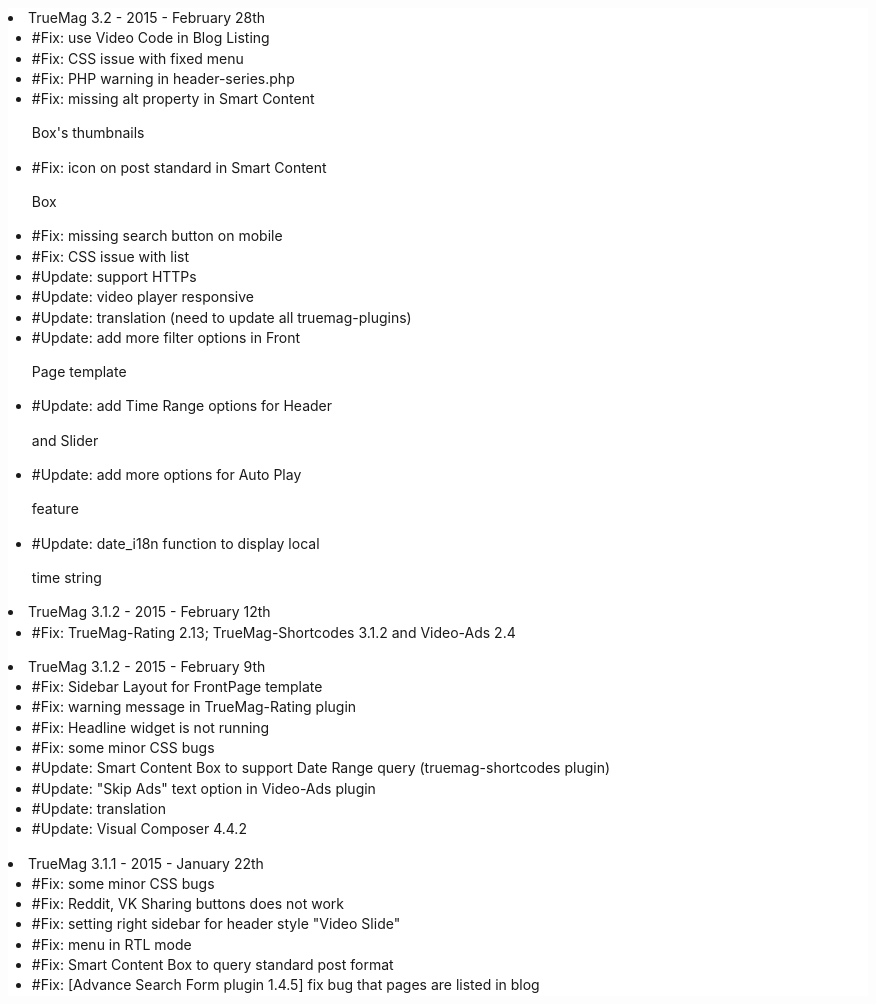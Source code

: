 <li>TrueMag 3.2 - 2015 - February 28th
	<ul>
		<li>#Fix: use Video Code in Blog Listing</li>
		<li>#Fix: CSS issue with fixed menu</li>
		<li>#Fix: PHP warning in header-series.php</li>
		<li>#Fix: missing alt property in Smart Content 

Box's thumbnails</li>
		<li>#Fix: icon on post standard in Smart Content 

Box</li>
		<li>#Fix: missing search button on mobile</li>
		<li>#Fix: CSS issue with list</li>
		<li>#Update: support HTTPs</li>
		<li>#Update: video player responsive</li>
		<li>#Update: translation (need to update all truemag-plugins)</li>
		<li>#Update: add more filter options in Front 

Page template</li>
		<li>#Update: add Time Range options for Header 

and Slider</li>
		<li>#Update: add more options for Auto Play 

feature</li>
		<li>#Update: date_i18n function to display local 

time string</li>
 	</ul>
</li>
<li>TrueMag 3.1.2 - 2015 - February 12th
	<ul><li>#Fix: TrueMag-Rating 2.13; TrueMag-Shortcodes 3.1.2 and Video-Ads 2.4</li></ul>
</li>
<li>TrueMag 3.1.2 - 2015 - February 9th
	<ul>
		<li>#Fix: Sidebar Layout for FrontPage template</li>
		<li>#Fix: warning message in TrueMag-Rating plugin</li>
		<li>#Fix: Headline widget is not running</li>
		<li>#Fix: some minor CSS bugs</li>
		<li>#Update: Smart Content Box to support Date Range query (truemag-shortcodes plugin)</li>
		<li>#Update: "Skip Ads" text option in Video-Ads plugin</li>
		<li>#Update: translation</li>
		<li>#Update: Visual Composer 4.4.2</li>		
	</ul>
</li>
<li>TrueMag 3.1.1 - 2015 - January 22th
	<ul>
		<li>#Fix: some minor CSS bugs</li>
		<li>#Fix: Reddit, VK Sharing buttons does not work</li>
		<li>#Fix: setting right sidebar for header style "Video Slide"</li>
		<li>#Fix: menu in RTL mode</li>
		<li>#Fix: Smart Content Box to query standard post format</li>
		<li>#Fix: [Advance Search Form plugin 1.4.5] fix bug that pages are listed in blog 
